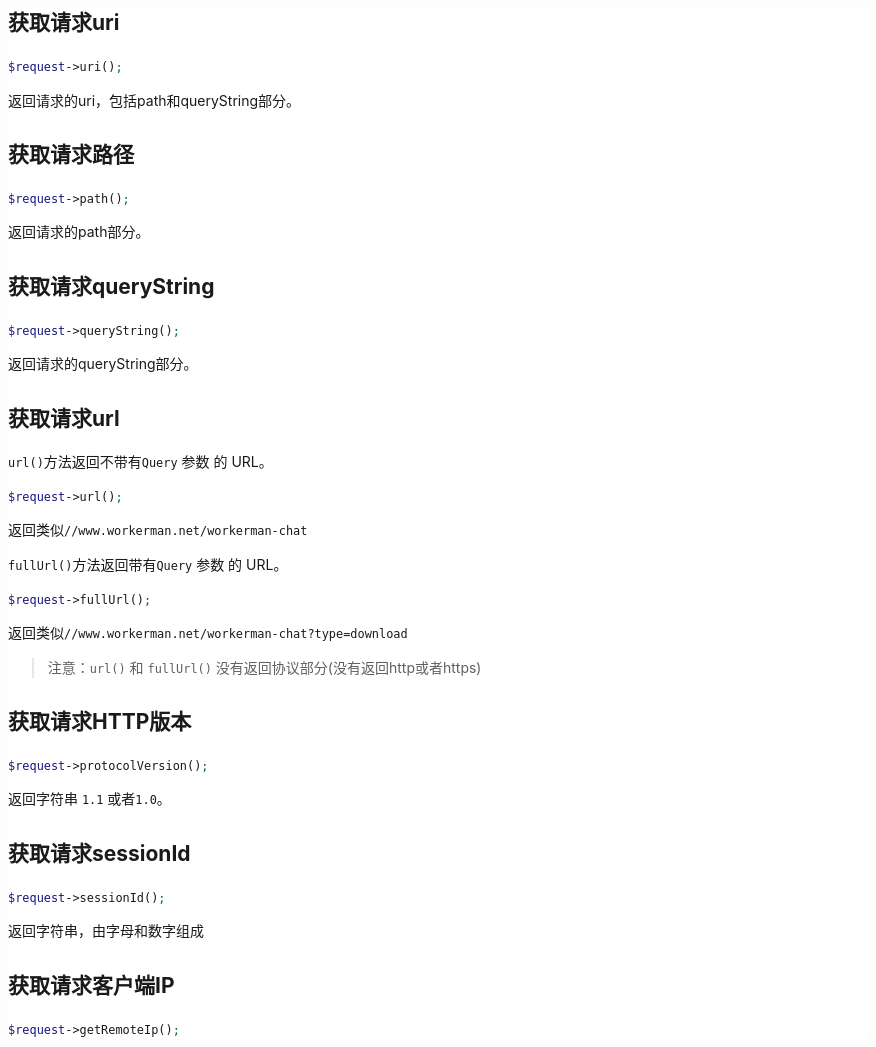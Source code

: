## 获取请求uri
```php
$request->uri();
```
返回请求的uri，包括path和queryString部分。

## 获取请求路径

```php
$request->path();
```
返回请求的path部分。


## 获取请求queryString

```php
$request->queryString();
```
返回请求的queryString部分。

## 获取请求url
`url()`方法返回不带有`Query` 参数 的 URL。
```php
$request->url();
```
返回类似`//www.workerman.net/workerman-chat`

`fullUrl()`方法返回带有`Query` 参数 的 URL。
```php
$request->fullUrl();
```
返回类似`//www.workerman.net/workerman-chat?type=download`

> 注意：`url()` 和 `fullUrl()` 没有返回协议部分(没有返回http或者https)

## 获取请求HTTP版本

```php
$request->protocolVersion();
```
返回字符串 `1.1` 或者`1.0`。


## 获取请求sessionId

```php
$request->sessionId();
```
返回字符串，由字母和数字组成


## 获取请求客户端IP
```php
$request->getRemoteIp();
```
